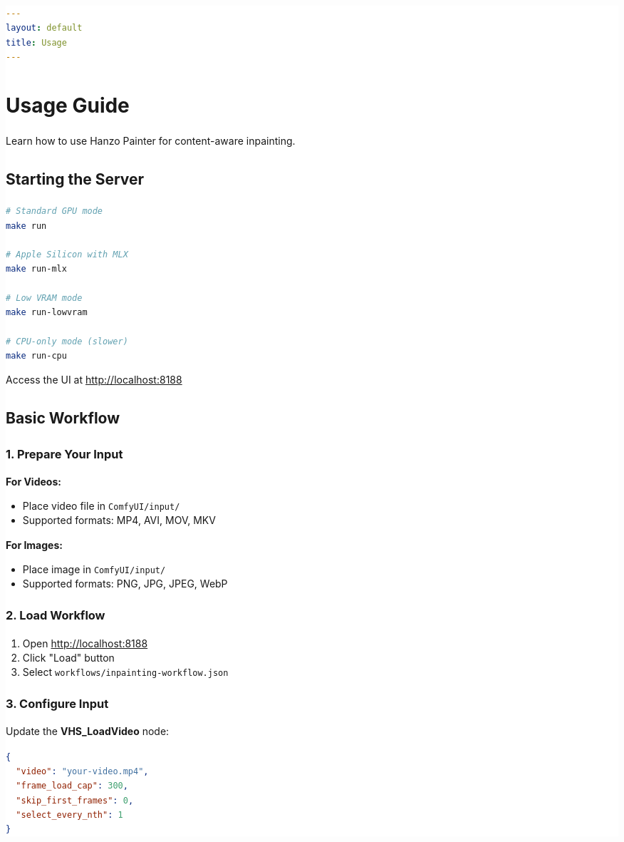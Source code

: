 ```yaml
---
layout: default
title: Usage
---
```


# Usage Guide

Learn how to use Hanzo Painter for content-aware inpainting.

## Starting the Server

```bash
# Standard GPU mode
make run

# Apple Silicon with MLX
make run-mlx

# Low VRAM mode
make run-lowvram

# CPU-only mode (slower)
make run-cpu
```

Access the UI at [http://localhost:8188](http://localhost:8188)

## Basic Workflow

### 1. Prepare Your Input

**For Videos:**
- Place video file in `ComfyUI/input/`
- Supported formats: MP4, AVI, MOV, MKV

**For Images:**
- Place image in `ComfyUI/input/`
- Supported formats: PNG, JPG, JPEG, WebP

### 2. Load Workflow

1. Open [http://localhost:8188](http://localhost:8188)
2. Click "Load" button
3. Select `workflows/inpainting-workflow.json`

### 3. Configure Input

Update the **VHS_LoadVideo** node:

```json
{
  "video": "your-video.mp4",
  "frame_load_cap": 300,
  "skip_first_frames": 0,
  "select_every_nth": 1
}
```
